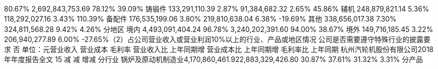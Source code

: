 80.67%
2,692,843,753.69
78.12%
39.09%
铸锻件
133,291,110.39
2.87%
91,384,682.32
2.65%
45.86%
辅机
248,879,821.14
5.36%
118,292,027.16
3.43%
110.39%
备配件
176,535,199.06
3.80%
219,810,638.04
6.38%
-19.69%
其他
338,656,017.38
7.30%
324,811,568.28
9.42%
4.26%
分地区
境内
4,493,091,404.24
96.78%
3,240,202,391.60
94.00%
38.67%
境外
149,716,185.45
3.22%
206,940,277.89
6.00%
-27.65%（2）占公司营业收入或营业利润10%以上的行业、产品或地区情况
公司是否需要遵守特殊行业的披露要求
否
单位：元营业收入
营业成本
毛利率
营业收入比
上年同期增
营业成本比
上年同期增
毛利率比
上年同期
杭州汽轮机股份有限公司2018年年度报告全文
15
减
减
增减
分行业
锅炉及原动机制造业4,170,860,461.922,883,329,426.80
30.87%
37.61%
31.32%
3.31%
分产品